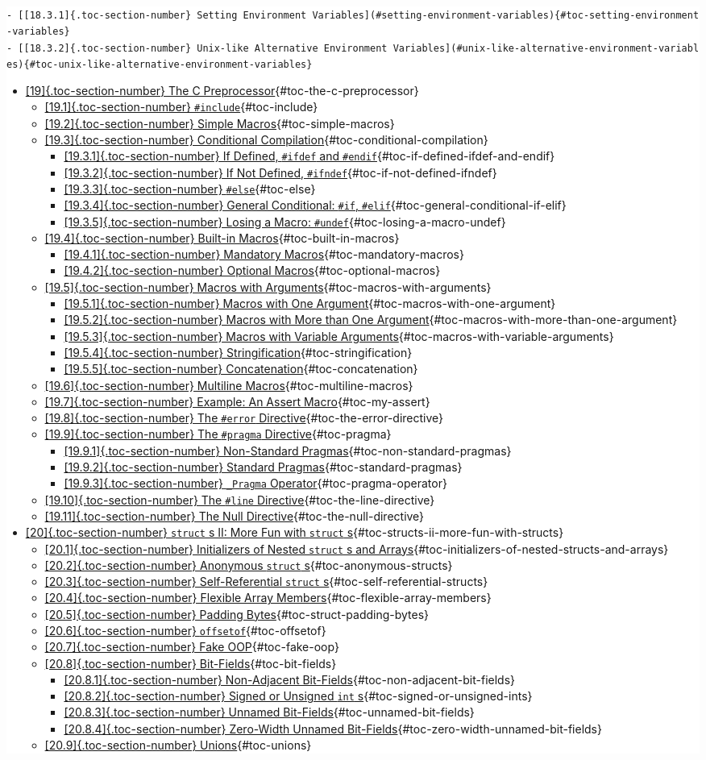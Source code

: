     - [[18.3.1]{.toc-section-number} Setting Environment Variables](#setting-environment-variables){#toc-setting-environment-variables}
    - [[18.3.2]{.toc-section-number} Unix-like Alternative Environment Variables](#unix-like-alternative-environment-variables){#toc-unix-like-alternative-environment-variables}
- [[19]{.toc-section-number} The C Preprocessor](#the-c-preprocessor){#toc-the-c-preprocessor}
  - [[19.1]{.toc-section-number} `#include`](#include){#toc-include}
  - [[19.2]{.toc-section-number} Simple Macros](#simple-macros){#toc-simple-macros}
  - [[19.3]{.toc-section-number} Conditional Compilation](#conditional-compilation){#toc-conditional-compilation}
    - [[19.3.1]{.toc-section-number} If Defined, `#ifdef` and `#endif`](#if-defined-ifdef-and-endif){#toc-if-defined-ifdef-and-endif}
    - [[19.3.2]{.toc-section-number} If Not Defined, `#ifndef`](#if-not-defined-ifndef){#toc-if-not-defined-ifndef}
    - [[19.3.3]{.toc-section-number} `#else`](#else){#toc-else}
    - [[19.3.4]{.toc-section-number} General Conditional: `#if`, `#elif`](#general-conditional-if-elif){#toc-general-conditional-if-elif}
    - [[19.3.5]{.toc-section-number} Losing a Macro: `#undef`](#losing-a-macro-undef){#toc-losing-a-macro-undef}
  - [[19.4]{.toc-section-number} Built-in Macros](#built-in-macros){#toc-built-in-macros}
    - [[19.4.1]{.toc-section-number} Mandatory Macros](#mandatory-macros){#toc-mandatory-macros}
    - [[19.4.2]{.toc-section-number} Optional Macros](#optional-macros){#toc-optional-macros}
  - [[19.5]{.toc-section-number} Macros with Arguments](#macros-with-arguments){#toc-macros-with-arguments}
    - [[19.5.1]{.toc-section-number} Macros with One Argument](#macros-with-one-argument){#toc-macros-with-one-argument}
    - [[19.5.2]{.toc-section-number} Macros with More than One Argument](#macros-with-more-than-one-argument){#toc-macros-with-more-than-one-argument}
    - [[19.5.3]{.toc-section-number} Macros with Variable Arguments](#macros-with-variable-arguments){#toc-macros-with-variable-arguments}
    - [[19.5.4]{.toc-section-number} Stringification](#stringification){#toc-stringification}
    - [[19.5.5]{.toc-section-number} Concatenation](#concatenation){#toc-concatenation}
  - [[19.6]{.toc-section-number} Multiline Macros](#multiline-macros){#toc-multiline-macros}
  - [[19.7]{.toc-section-number} Example: An Assert Macro](#my-assert){#toc-my-assert}
  - [[19.8]{.toc-section-number} The `#error` Directive](#the-error-directive){#toc-the-error-directive}
  - [[19.9]{.toc-section-number} The `#pragma` Directive](#pragma){#toc-pragma}
    - [[19.9.1]{.toc-section-number} Non-Standard Pragmas](#non-standard-pragmas){#toc-non-standard-pragmas}
    - [[19.9.2]{.toc-section-number} Standard Pragmas](#standard-pragmas){#toc-standard-pragmas}
    - [[19.9.3]{.toc-section-number} `_Pragma` Operator](#pragma-operator){#toc-pragma-operator}
  - [[19.10]{.toc-section-number} The `#line` Directive](#the-line-directive){#toc-the-line-directive}
  - [[19.11]{.toc-section-number} The Null Directive](#the-null-directive){#toc-the-null-directive}
- [[20]{.toc-section-number} `struct` s II: More Fun with `struct` s](#structs-ii-more-fun-with-structs){#toc-structs-ii-more-fun-with-structs}
  - [[20.1]{.toc-section-number} Initializers of Nested `struct` s and Arrays](#initializers-of-nested-structs-and-arrays){#toc-initializers-of-nested-structs-and-arrays}
  - [[20.2]{.toc-section-number} Anonymous `struct` s](#anonymous-structs){#toc-anonymous-structs}
  - [[20.3]{.toc-section-number} Self-Referential `struct` s](#self-referential-structs){#toc-self-referential-structs}
  - [[20.4]{.toc-section-number} Flexible Array Members](#flexible-array-members){#toc-flexible-array-members}
  - [[20.5]{.toc-section-number} Padding Bytes](#struct-padding-bytes){#toc-struct-padding-bytes}
  - [[20.6]{.toc-section-number} `offsetof`](#offsetof){#toc-offsetof}
  - [[20.7]{.toc-section-number} Fake OOP](#fake-oop){#toc-fake-oop}
  - [[20.8]{.toc-section-number} Bit-Fields](#bit-fields){#toc-bit-fields}
    - [[20.8.1]{.toc-section-number} Non-Adjacent Bit-Fields](#non-adjacent-bit-fields){#toc-non-adjacent-bit-fields}
    - [[20.8.2]{.toc-section-number} Signed or Unsigned `int` s](#signed-or-unsigned-ints){#toc-signed-or-unsigned-ints}
    - [[20.8.3]{.toc-section-number} Unnamed Bit-Fields](#unnamed-bit-fields){#toc-unnamed-bit-fields}
    - [[20.8.4]{.toc-section-number} Zero-Width Unnamed Bit-Fields](#zero-width-unnamed-bit-fields){#toc-zero-width-unnamed-bit-fields}
  - [[20.9]{.toc-section-number} Unions](#unions){#toc-unions}